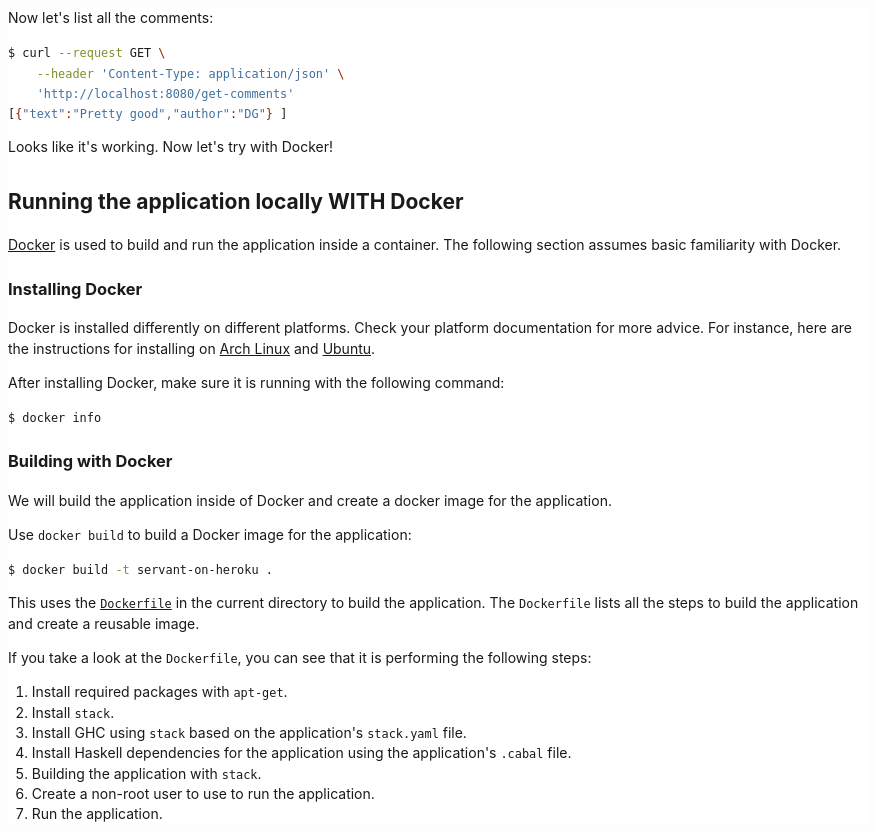 Now let's list all the comments:

```sh
$ curl --request GET \
    --header 'Content-Type: application/json' \
    'http://localhost:8080/get-comments'
[{"text":"Pretty good","author":"DG"} ]
```

Looks like it's working.  Now let's try with Docker!

## Running the application locally WITH Docker

[Docker](https://www.docker.com/) is used to build and run the application inside a container. The
following section assumes basic familiarity with Docker.

### Installing Docker

Docker is installed differently on different platforms. Check your platform
documentation for more advice. For instance, here are the instructions for
installing on [Arch Linux](https://wiki.archlinux.org/index.php/Docker#Installation)
and [Ubuntu](https://docs.docker.com/engine/installation/linux/ubuntu/).

After installing Docker, make sure it is running with the following command:

```sh
$ docker info
```

### Building with Docker

We will build the application inside of Docker and create a docker image for the
application.

Use `docker build` to build a Docker image for the application:

```sh
$ docker build -t servant-on-heroku .
```

This uses the [`Dockerfile`](https://github.com/cdepillabout/servant-on-heroku/blob/master/Dockerfile)
in the current directory to build the application. The `Dockerfile` lists all
the steps to build the application and create a reusable image.

If you take a look at the `Dockerfile`, you can see that it is performing the
following steps:

1.  Install required packages with `apt-get`.
2.  Install `stack`.
3.  Install GHC using `stack` based on the application's `stack.yaml` file.
4.  Install Haskell dependencies for the application using the application's
    `.cabal` file.
5.  Building the application with `stack`.
6.  Create a non-root user to use to run the application.
7.  Run the application.


[^1]: These seven steps are slightly complicated. Ideally, it should be possible
[^2]: Heroku also makes use of the `PORT` environment variable for telling your
[^3]: There are
[^4]: Unless it is a tool that gives substantial extra power, like `nix`.
